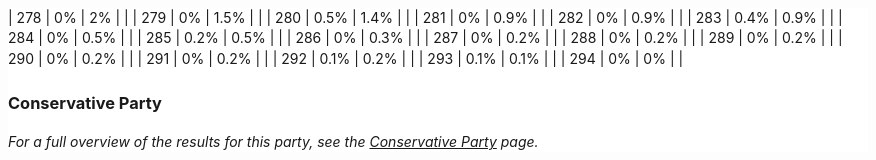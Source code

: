 | 278 | 0% | 2% |  |
| 279 | 0% | 1.5% |  |
| 280 | 0.5% | 1.4% |  |
| 281 | 0% | 0.9% |  |
| 282 | 0% | 0.9% |  |
| 283 | 0.4% | 0.9% |  |
| 284 | 0% | 0.5% |  |
| 285 | 0.2% | 0.5% |  |
| 286 | 0% | 0.3% |  |
| 287 | 0% | 0.2% |  |
| 288 | 0% | 0.2% |  |
| 289 | 0% | 0.2% |  |
| 290 | 0% | 0.2% |  |
| 291 | 0% | 0.2% |  |
| 292 | 0.1% | 0.2% |  |
| 293 | 0.1% | 0.1% |  |
| 294 | 0% | 0% |  |

### Conservative Party

*For a full overview of the results for this party, see the [Conservative Party](party-conservativeparty.html) page.*
